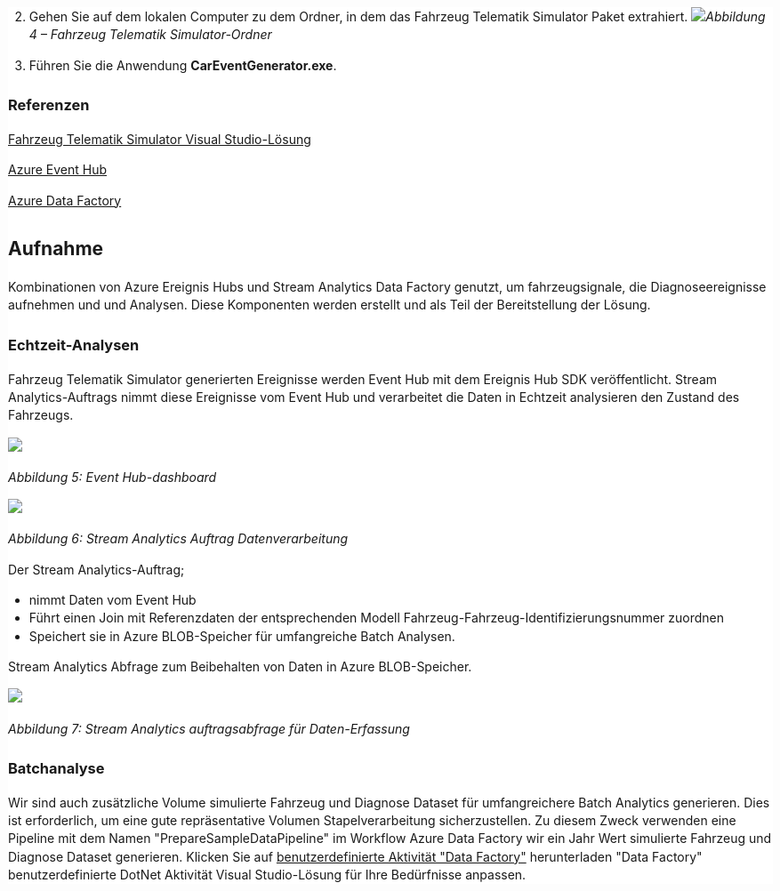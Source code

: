 2.  Gehen Sie auf dem lokalen Computer zu dem Ordner, in dem das Fahrzeug Telematik Simulator Paket extrahiert. ![](./media/cortana-analytics-playbook-vehicle-telemetry-deep-dive/fig4-vehicle-telematics-simulator-folder.png)*Abbildung 4 – Fahrzeug Telematik Simulator-Ordner*

3.  Führen Sie die Anwendung **CarEventGenerator.exe**.

### <a name="references"></a>Referenzen

[Fahrzeug Telematik Simulator Visual Studio-Lösung](http://go.microsoft.com/fwlink/?LinkId=717075) 

[Azure Event Hub](https://azure.microsoft.com/services/event-hubs/)

[Azure Data Factory](https://azure.microsoft.com/documentation/learning-paths/data-factory/)


## <a name="ingestion"></a>Aufnahme
Kombinationen von Azure Ereignis Hubs und Stream Analytics Data Factory genutzt, um fahrzeugsignale, die Diagnoseereignisse aufnehmen und und Analysen. Diese Komponenten werden erstellt und als Teil der Bereitstellung der Lösung. 

### <a name="real-time-analysis"></a>Echtzeit-Analysen
Fahrzeug Telematik Simulator generierten Ereignisse werden Event Hub mit dem Ereignis Hub SDK veröffentlicht. Stream Analytics-Auftrags nimmt diese Ereignisse vom Event Hub und verarbeitet die Daten in Echtzeit analysieren den Zustand des Fahrzeugs. 

![](./media/cortana-analytics-playbook-vehicle-telemetry-deep-dive/fig5-vehicle-telematics-event-hub-dashboard.png) 

*Abbildung 5: Event Hub-dashboard*

![](./media/cortana-analytics-playbook-vehicle-telemetry-deep-dive/fig6-vehicle-telematics-stream-analytics-job-processing-data.png) 

*Abbildung 6: Stream Analytics Auftrag Datenverarbeitung*

Der Stream Analytics-Auftrag;

- nimmt Daten vom Event Hub 
- Führt einen Join mit Referenzdaten der entsprechenden Modell Fahrzeug-Fahrzeug-Identifizierungsnummer zuordnen 
- Speichert sie in Azure BLOB-Speicher für umfangreiche Batch Analysen. 

Stream Analytics Abfrage zum Beibehalten von Daten in Azure BLOB-Speicher. 

![](./media/cortana-analytics-playbook-vehicle-telemetry-deep-dive/fig7-vehicle-telematics-stream-analytics-job-query-for-data-ingestion.png) 

*Abbildung 7: Stream Analytics auftragsabfrage für Daten-Erfassung*

### <a name="batch-analysis"></a>Batchanalyse
Wir sind auch zusätzliche Volume simulierte Fahrzeug und Diagnose Dataset für umfangreichere Batch Analytics generieren. Dies ist erforderlich, um eine gute repräsentative Volumen Stapelverarbeitung sicherzustellen. Zu diesem Zweck verwenden eine Pipeline mit dem Namen "PrepareSampleDataPipeline" im Workflow Azure Data Factory wir ein Jahr Wert simulierte Fahrzeug und Diagnose Dataset generieren. Klicken Sie auf [benutzerdefinierte Aktivität "Data Factory"](http://go.microsoft.com/fwlink/?LinkId=717077) herunterladen "Data Factory" benutzerdefinierte DotNet Aktivität Visual Studio-Lösung für Ihre Bedürfnisse anpassen. 
